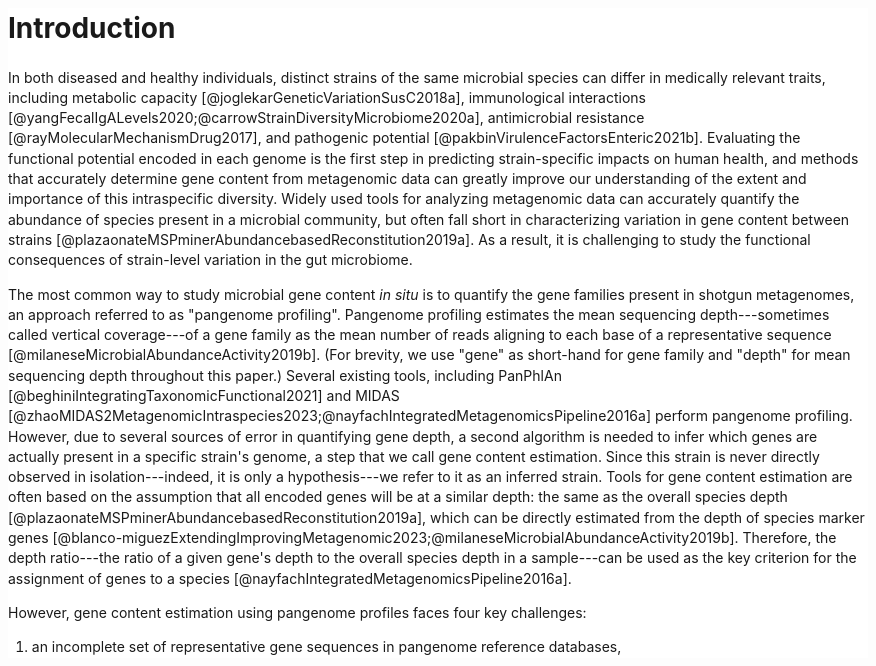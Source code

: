 # Introduction

In both diseased and healthy individuals, distinct strains of the same
microbial species can differ in medically relevant traits, including
metabolic capacity [@joglekarGeneticVariationSusC2018a], immunological interactions
[@yangFecalIgALevels2020;@carrowStrainDiversityMicrobiome2020a], antimicrobial resistance [@rayMolecularMechanismDrug2017], and
pathogenic potential [@pakbinVirulenceFactorsEnteric2021b]. Evaluating the functional
potential encoded in each genome is the first step in predicting
strain-specific impacts on human health, and methods that accurately
determine gene content from metagenomic data can greatly improve our
understanding of the extent and importance of this intraspecific
diversity. Widely used tools for analyzing metagenomic data can
accurately quantify the abundance of species present in a microbial
community, but often fall short in characterizing variation in gene
content between strains [@plazaonateMSPminerAbundancebasedReconstitution2019a].
As a result, it is challenging
to study the functional consequences of strain-level variation in the
gut microbiome.

The most common way to study microbial gene content _in situ_ is to
quantify the gene families present in shotgun metagenomes, an approach
referred to as "pangenome profiling". Pangenome profiling estimates the
mean sequencing depth---sometimes called vertical coverage---of a gene
family as the mean number of reads aligning to each base of a
representative sequence [@milaneseMicrobialAbundanceActivity2019b]. (For brevity, we
use "gene" as short-hand for gene family and "depth" for mean sequencing
depth throughout this paper.) Several existing tools, including PanPhlAn
[@beghiniIntegratingTaxonomicFunctional2021] and MIDAS
[@zhaoMIDAS2MetagenomicIntraspecies2023;@nayfachIntegratedMetagenomicsPipeline2016a] perform pangenome
profiling. However, due to several sources of error in quantifying gene
depth, a second algorithm is needed to infer which genes are actually
present in a specific strain's genome, a step that we call gene content
estimation. Since this strain is never directly observed in
isolation---indeed, it is only a hypothesis---we refer to it as an inferred
strain. Tools for gene content estimation are often based on the
assumption that all encoded genes will be at a similar depth: the same
as the overall species depth [@plazaonateMSPminerAbundancebasedReconstitution2019a], which can be directly
estimated from the depth of species marker genes
[@blanco-miguezExtendingImprovingMetagenomic2023;@milaneseMicrobialAbundanceActivity2019b].
Therefore, the depth ratio---the
ratio of a given gene's depth to the overall species depth in a sample---can be used
as the key criterion for the assignment of genes to a species [@nayfachIntegratedMetagenomicsPipeline2016a].

However, gene content estimation using pangenome profiles faces four key
challenges:

1.  an incomplete set of representative gene sequences in pangenome
    reference databases,
